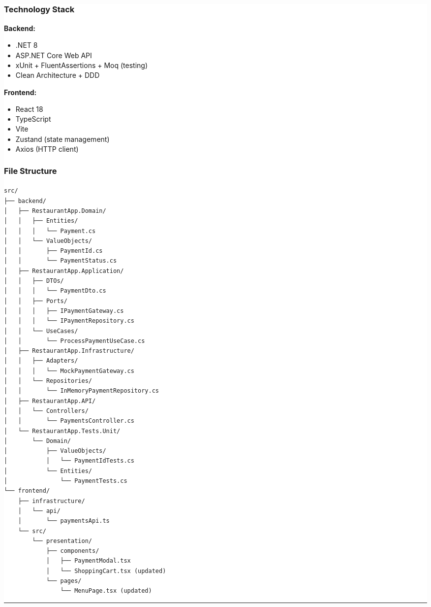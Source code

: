 ### Technology Stack

**Backend:**
- .NET 8
- ASP.NET Core Web API
- xUnit + FluentAssertions + Moq (testing)
- Clean Architecture + DDD

**Frontend:**
- React 18
- TypeScript
- Vite
- Zustand (state management)
- Axios (HTTP client)

### File Structure

```
src/
├── backend/
│   ├── RestaurantApp.Domain/
│   │   ├── Entities/
│   │   │   └── Payment.cs
│   │   └── ValueObjects/
│   │       ├── PaymentId.cs
│   │       └── PaymentStatus.cs
│   ├── RestaurantApp.Application/
│   │   ├── DTOs/
│   │   │   └── PaymentDto.cs
│   │   ├── Ports/
│   │   │   ├── IPaymentGateway.cs
│   │   │   └── IPaymentRepository.cs
│   │   └── UseCases/
│   │       └── ProcessPaymentUseCase.cs
│   ├── RestaurantApp.Infrastructure/
│   │   ├── Adapters/
│   │   │   └── MockPaymentGateway.cs
│   │   └── Repositories/
│   │       └── InMemoryPaymentRepository.cs
│   ├── RestaurantApp.API/
│   │   └── Controllers/
│   │       └── PaymentsController.cs
│   └── RestaurantApp.Tests.Unit/
│       └── Domain/
│           ├── ValueObjects/
│           │   └── PaymentIdTests.cs
│           └── Entities/
│               └── PaymentTests.cs
└── frontend/
    ├── infrastructure/
    │   └── api/
    │       └── paymentsApi.ts
    └── src/
        └── presentation/
            ├── components/
            │   ├── PaymentModal.tsx
            │   └── ShoppingCart.tsx (updated)
            └── pages/
                └── MenuPage.tsx (updated)
```

---